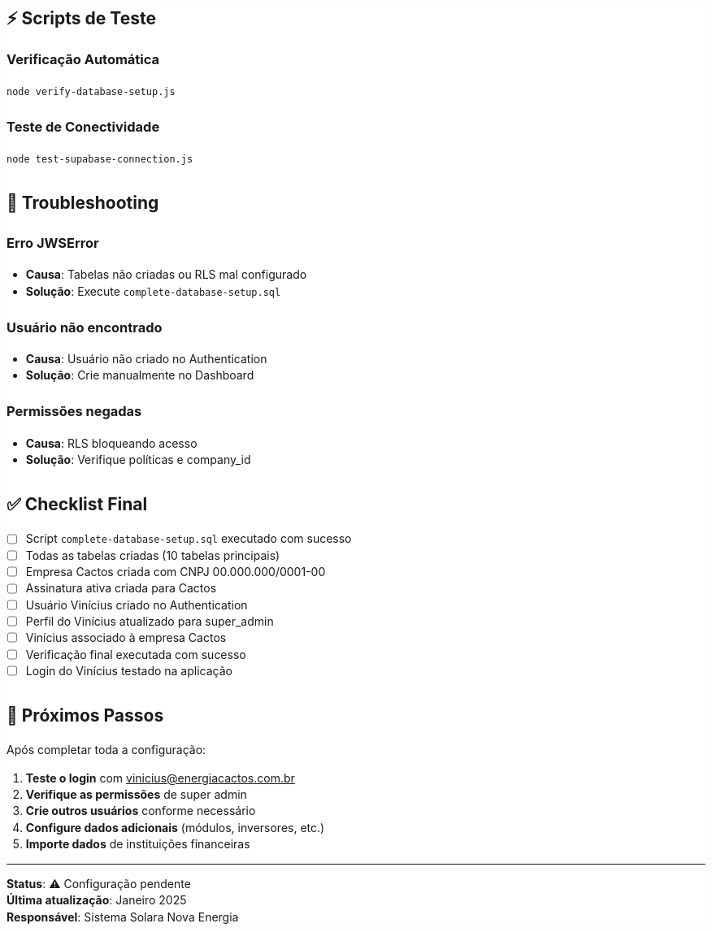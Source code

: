 ## ⚡ Scripts de Teste

### Verificação Automática
```bash
node verify-database-setup.js
```

### Teste de Conectividade
```bash
node test-supabase-connection.js
```

## 🚨 Troubleshooting

### Erro JWSError
- **Causa**: Tabelas não criadas ou RLS mal configurado
- **Solução**: Execute `complete-database-setup.sql`

### Usuário não encontrado
- **Causa**: Usuário não criado no Authentication
- **Solução**: Crie manualmente no Dashboard

### Permissões negadas
- **Causa**: RLS bloqueando acesso
- **Solução**: Verifique políticas e company_id

## ✅ Checklist Final

- [ ] Script `complete-database-setup.sql` executado com sucesso
- [ ] Todas as tabelas criadas (10 tabelas principais)
- [ ] Empresa Cactos criada com CNPJ 00.000.000/0001-00
- [ ] Assinatura ativa criada para Cactos
- [ ] Usuário Vinícius criado no Authentication
- [ ] Perfil do Vinícius atualizado para super_admin
- [ ] Vinícius associado à empresa Cactos
- [ ] Verificação final executada com sucesso
- [ ] Login do Vinícius testado na aplicação

## 🎉 Próximos Passos

Após completar toda a configuração:

1. **Teste o login** com vinicius@energiacactos.com.br
2. **Verifique as permissões** de super admin
3. **Crie outros usuários** conforme necessário
4. **Configure dados adicionais** (módulos, inversores, etc.)
5. **Importe dados** de instituições financeiras

---

**Status**: ⚠️ Configuração pendente  
**Última atualização**: Janeiro 2025  
**Responsável**: Sistema Solara Nova Energia